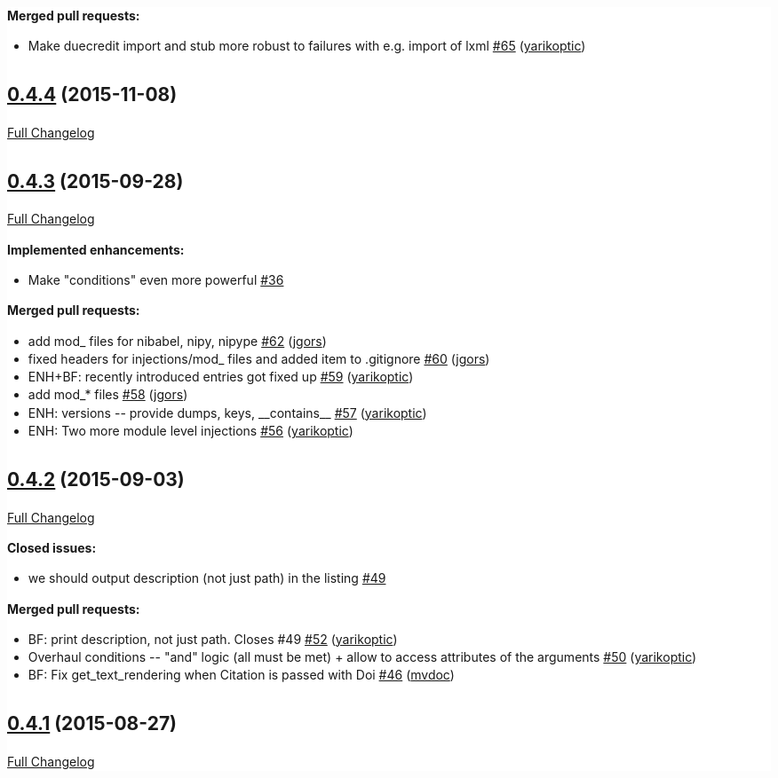**Merged pull requests:**

- Make duecredit import and stub more robust to failures with e.g. import of lxml [\#65](https://github.com/duecredit/duecredit/pull/65) ([yarikoptic](https://github.com/yarikoptic))

## [0.4.4](https://github.com/duecredit/duecredit/tree/0.4.4) (2015-11-08)
[Full Changelog](https://github.com/duecredit/duecredit/compare/0.4.3...0.4.4)

## [0.4.3](https://github.com/duecredit/duecredit/tree/0.4.3) (2015-09-28)
[Full Changelog](https://github.com/duecredit/duecredit/compare/0.4.2...0.4.3)

**Implemented enhancements:**

- Make "conditions" even more powerful [\#36](https://github.com/duecredit/duecredit/issues/36)

**Merged pull requests:**

- add mod\_ files for nibabel, nipy, nipype [\#62](https://github.com/duecredit/duecredit/pull/62) ([jgors](https://github.com/jgors))
- fixed headers for injections/mod\_ files and added item to .gitignore [\#60](https://github.com/duecredit/duecredit/pull/60) ([jgors](https://github.com/jgors))
- ENH+BF: recently introduced entries got fixed up [\#59](https://github.com/duecredit/duecredit/pull/59) ([yarikoptic](https://github.com/yarikoptic))
- add mod\_\* files [\#58](https://github.com/duecredit/duecredit/pull/58) ([jgors](https://github.com/jgors))
- ENH: versions -- provide dumps, keys, \_\_contains\_\_ [\#57](https://github.com/duecredit/duecredit/pull/57) ([yarikoptic](https://github.com/yarikoptic))
- ENH: Two more module level injections [\#56](https://github.com/duecredit/duecredit/pull/56) ([yarikoptic](https://github.com/yarikoptic))

## [0.4.2](https://github.com/duecredit/duecredit/tree/0.4.2) (2015-09-03)
[Full Changelog](https://github.com/duecredit/duecredit/compare/0.4.1...0.4.2)

**Closed issues:**

- we should output description \(not just path\) in the listing [\#49](https://github.com/duecredit/duecredit/issues/49)

**Merged pull requests:**

- BF: print description, not just path. Closes \#49 [\#52](https://github.com/duecredit/duecredit/pull/52) ([yarikoptic](https://github.com/yarikoptic))
- Overhaul conditions -- "and" logic \(all must be met\) + allow to access attributes of the arguments [\#50](https://github.com/duecredit/duecredit/pull/50) ([yarikoptic](https://github.com/yarikoptic))
- BF: Fix get\_text\_rendering when Citation is passed with Doi [\#46](https://github.com/duecredit/duecredit/pull/46) ([mvdoc](https://github.com/mvdoc))

## [0.4.1](https://github.com/duecredit/duecredit/tree/0.4.1) (2015-08-27)
[Full Changelog](https://github.com/duecredit/duecredit/compare/0.4.0...0.4.1)
